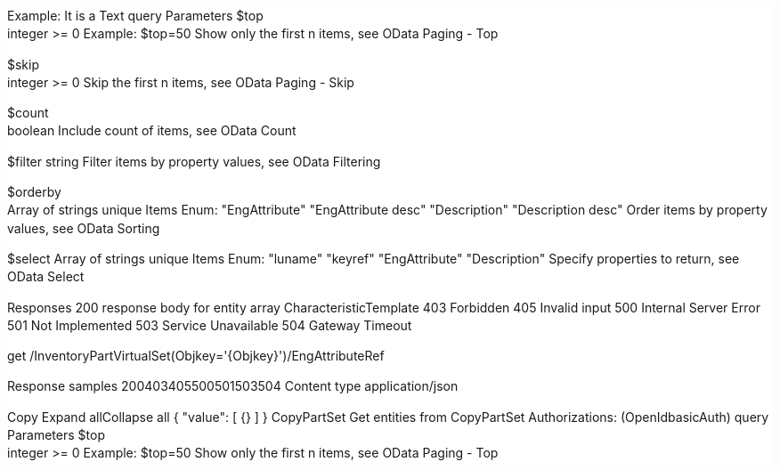 Example: It is a Text
query Parameters
$top	
integer >= 0
Example: $top=50
Show only the first n items, see OData Paging - Top

$skip	
integer >= 0
Skip the first n items, see OData Paging - Skip

$count	
boolean
Include count of items, see OData Count

$filter	
string
Filter items by property values, see OData Filtering

$orderby	
Array of strings unique
Items Enum: "EngAttribute" "EngAttribute desc" "Description" "Description desc"
Order items by property values, see OData Sorting

$select	
Array of strings unique
Items Enum: "luname" "keyref" "EngAttribute" "Description"
Specify properties to return, see OData Select

Responses
200 response body for entity array CharacteristicTemplate
403 Forbidden
405 Invalid input
500 Internal Server Error
501 Not Implemented
503 Service Unavailable
504 Gateway Timeout

get
/InventoryPartVirtualSet(Objkey='{Objkey}')/EngAttributeRef

Response samples
200403405500501503504
Content type
application/json

Copy
Expand allCollapse all
{
"value": [
{}
]
}
CopyPartSet
Get entities from CopyPartSet
Authorizations:
(OpenIdbasicAuth)
query Parameters
$top	
integer >= 0
Example: $top=50
Show only the first n items, see OData Paging - Top
